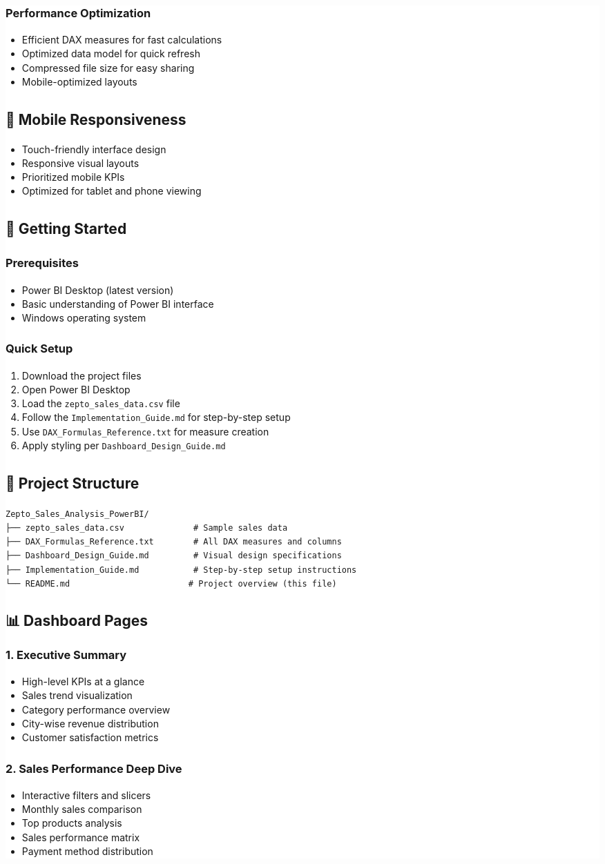 ### Performance Optimization
- Efficient DAX measures for fast calculations
- Optimized data model for quick refresh
- Compressed file size for easy sharing
- Mobile-optimized layouts

## 📱 Mobile Responsiveness

- Touch-friendly interface design
- Responsive visual layouts
- Prioritized mobile KPIs
- Optimized for tablet and phone viewing

## 🚀 Getting Started

### Prerequisites
- Power BI Desktop (latest version)
- Basic understanding of Power BI interface
- Windows operating system

### Quick Setup
1. Download the project files
2. Open Power BI Desktop
3. Load the `zepto_sales_data.csv` file
4. Follow the `Implementation_Guide.md` for step-by-step setup
5. Use `DAX_Formulas_Reference.txt` for measure creation
6. Apply styling per `Dashboard_Design_Guide.md`

## 📁 Project Structure

```
Zepto_Sales_Analysis_PowerBI/
├── zepto_sales_data.csv              # Sample sales data
├── DAX_Formulas_Reference.txt        # All DAX measures and columns
├── Dashboard_Design_Guide.md         # Visual design specifications
├── Implementation_Guide.md           # Step-by-step setup instructions
└── README.md                        # Project overview (this file)
```

## 📊 Dashboard Pages

### 1. Executive Summary
- High-level KPIs at a glance
- Sales trend visualization
- Category performance overview
- City-wise revenue distribution
- Customer satisfaction metrics

### 2. Sales Performance Deep Dive
- Interactive filters and slicers
- Monthly sales comparison
- Top products analysis
- Sales performance matrix
- Payment method distribution
